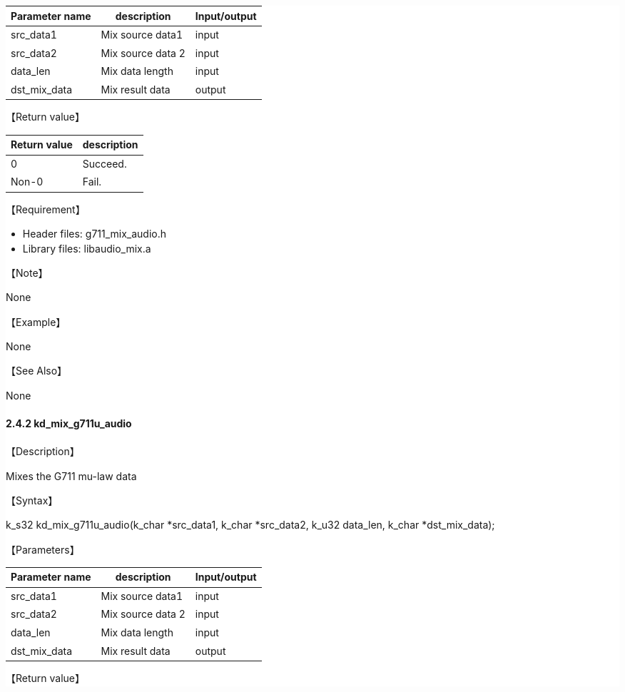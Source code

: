 | Parameter name | description | Input/output |
|---|---|---|
| src_data1  | Mix source data1 | input |
| src_data2  | Mix source data 2 | input |
| data_len  | Mix data length | input |
| dst_mix_data  | Mix result data | output |

【Return value】

| Return value | description                          |
|--------|-------------------------------|
| 0      | Succeed.                        |
| Non-0    | Fail. |

【Requirement】

- Header files: g711_mix_audio.h
- Library files: libaudio_mix.a

【Note】

None

【Example】

None

【See Also】

None

#### 2.4.2 kd_mix_g711u_audio

【Description】

Mixes the G711 mu-law data

【Syntax】

k_s32 kd_mix_g711u_audio(k_char \*src_data1, k_char \*src_data2, k_u32 data_len, k_char \*dst_mix_data);

【Parameters】

| Parameter name | description | Input/output |
|---|---|---|
| src_data1  | Mix source data1 | input |
| src_data2  | Mix source data 2 | input |
| data_len  | Mix data length | input |
| dst_mix_data  | Mix result data | output |

【Return value】
